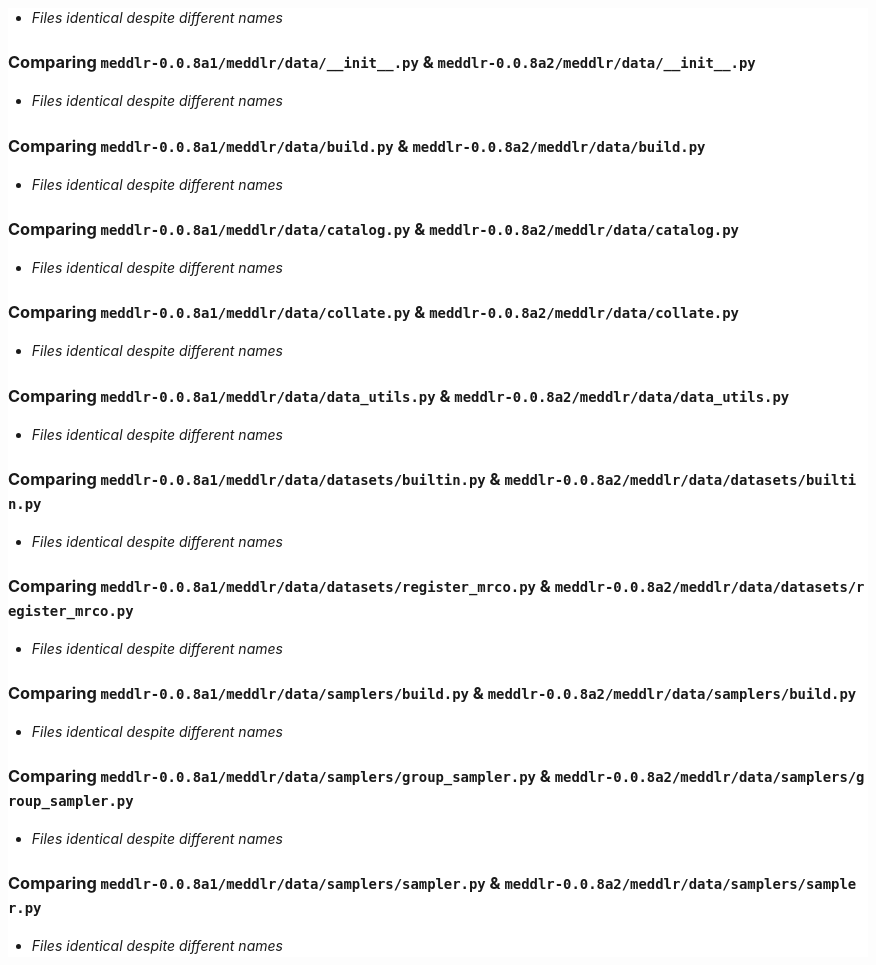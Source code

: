  * *Files identical despite different names*

### Comparing `meddlr-0.0.8a1/meddlr/data/__init__.py` & `meddlr-0.0.8a2/meddlr/data/__init__.py`

 * *Files identical despite different names*

### Comparing `meddlr-0.0.8a1/meddlr/data/build.py` & `meddlr-0.0.8a2/meddlr/data/build.py`

 * *Files identical despite different names*

### Comparing `meddlr-0.0.8a1/meddlr/data/catalog.py` & `meddlr-0.0.8a2/meddlr/data/catalog.py`

 * *Files identical despite different names*

### Comparing `meddlr-0.0.8a1/meddlr/data/collate.py` & `meddlr-0.0.8a2/meddlr/data/collate.py`

 * *Files identical despite different names*

### Comparing `meddlr-0.0.8a1/meddlr/data/data_utils.py` & `meddlr-0.0.8a2/meddlr/data/data_utils.py`

 * *Files identical despite different names*

### Comparing `meddlr-0.0.8a1/meddlr/data/datasets/builtin.py` & `meddlr-0.0.8a2/meddlr/data/datasets/builtin.py`

 * *Files identical despite different names*

### Comparing `meddlr-0.0.8a1/meddlr/data/datasets/register_mrco.py` & `meddlr-0.0.8a2/meddlr/data/datasets/register_mrco.py`

 * *Files identical despite different names*

### Comparing `meddlr-0.0.8a1/meddlr/data/samplers/build.py` & `meddlr-0.0.8a2/meddlr/data/samplers/build.py`

 * *Files identical despite different names*

### Comparing `meddlr-0.0.8a1/meddlr/data/samplers/group_sampler.py` & `meddlr-0.0.8a2/meddlr/data/samplers/group_sampler.py`

 * *Files identical despite different names*

### Comparing `meddlr-0.0.8a1/meddlr/data/samplers/sampler.py` & `meddlr-0.0.8a2/meddlr/data/samplers/sampler.py`

 * *Files identical despite different names*
